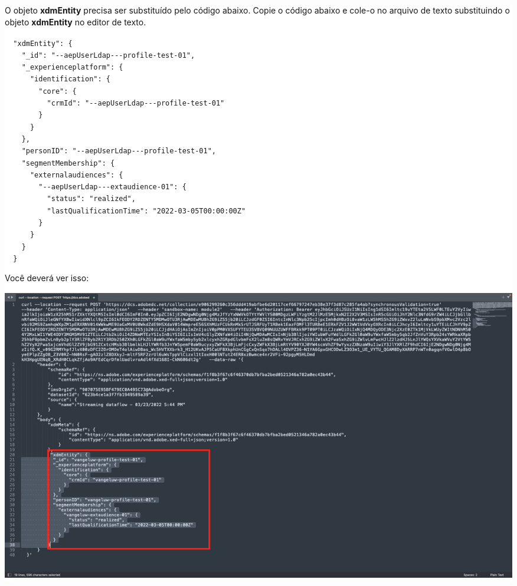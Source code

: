 O objeto **xdmEntity** precisa ser substituído pelo código abaixo. Copie o código abaixo e cole-o no arquivo de texto substituindo o objeto **xdmEntity** no editor de texto.

```
  "xdmEntity": {
    "_id": "--aepUserLdap---profile-test-01",
    "_experienceplatform": {
      "identification": {
        "core": {
          "crmId": "--aepUserLdap---profile-test-01"
        }
      }
    },
    "personID": "--aepUserLdap---profile-test-01",
    "segmentMembership": {
      "externalaudiences": {
        "--aepUserLdap---extaudience-01": {
          "status": "realized",
          "lastQualificationTime": "2022-03-05T00:00:00Z"
        }
      }
    }
  }
```

Você deverá ver isso:

![Metadados de públicos externos str 1](images/extAudPrstr1.png)
